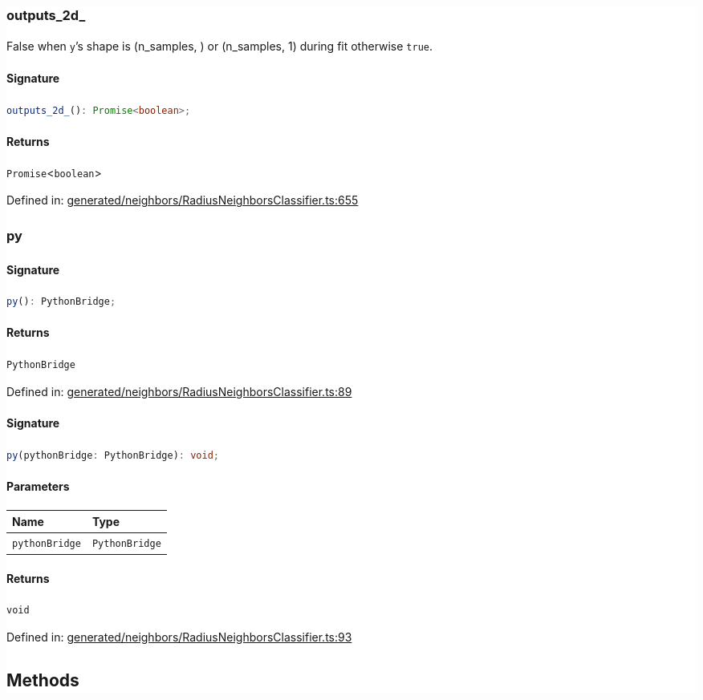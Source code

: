 ### outputs\_2d\_

False when `y`’s shape is (n\_samples, ) or (n\_samples, 1) during fit otherwise `true`.

#### Signature

```ts
outputs_2d_(): Promise<boolean>;
```

#### Returns

`Promise`\<`boolean`\>

Defined in: [generated/neighbors/RadiusNeighborsClassifier.ts:655](https://github.com/transitive-bullshit/scikit-learn-ts/blob/f6c1fce/packages/sklearn/src/generated/neighbors/RadiusNeighborsClassifier.ts#L655)

### py

#### Signature

```ts
py(): PythonBridge;
```

#### Returns

`PythonBridge`

Defined in:  [generated/neighbors/RadiusNeighborsClassifier.ts:89](https://github.com/transitive-bullshit/scikit-learn-ts/blob/f6c1fce/packages/sklearn/src/generated/neighbors/RadiusNeighborsClassifier.ts#L89)

#### Signature

```ts
py(pythonBridge: PythonBridge): void;
```

#### Parameters

| Name | Type |
| :------ | :------ |
| `pythonBridge` | `PythonBridge` |

#### Returns

`void`

Defined in: [generated/neighbors/RadiusNeighborsClassifier.ts:93](https://github.com/transitive-bullshit/scikit-learn-ts/blob/f6c1fce/packages/sklearn/src/generated/neighbors/RadiusNeighborsClassifier.ts#L93)

## Methods

